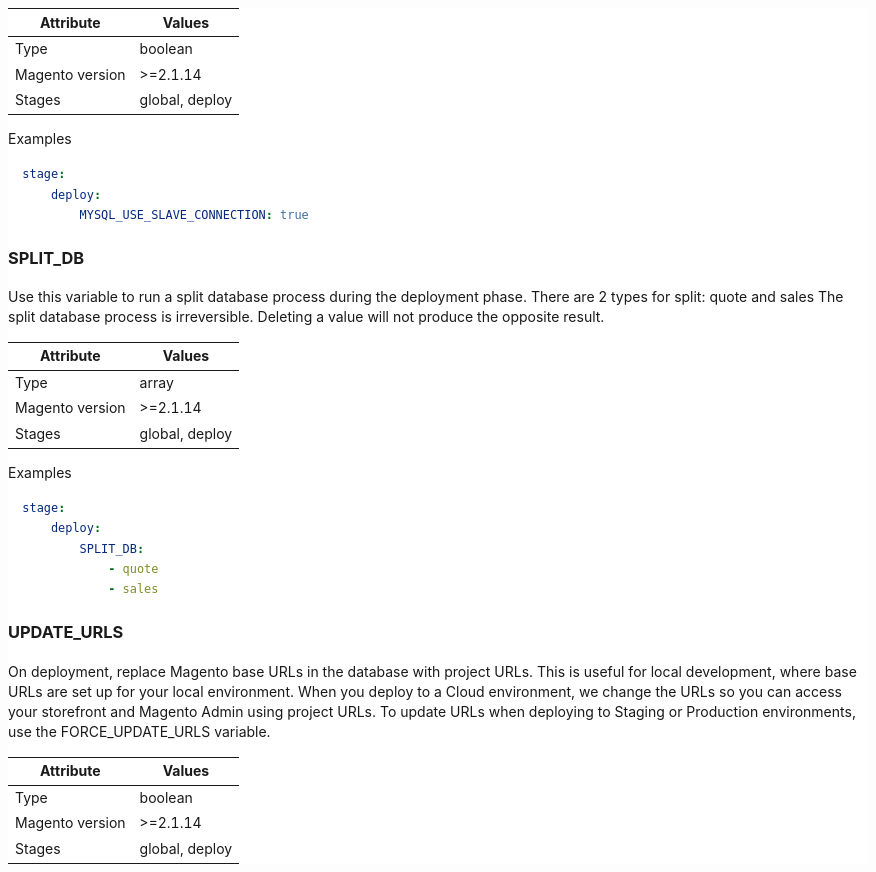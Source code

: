 |Attribute|Values|
|---|---|
|Type|boolean|
|Magento version|\>=2.1.14|
|Stages|global, deploy|

Examples

```yaml
  stage:
      deploy:
          MYSQL_USE_SLAVE_CONNECTION: true

```

### SPLIT_DB

Use this variable to run a split database process during the deployment phase. There are 2 types for split: quote and
sales The split database process is irreversible. Deleting a value will not produce the opposite result.

|Attribute|Values|
|---|---|
|Type|array|
|Magento version|\>=2.1.14|
|Stages|global, deploy|

Examples

```yaml
  stage:
      deploy:
          SPLIT_DB:
              - quote
              - sales

```

### UPDATE_URLS

On deployment, replace Magento base URLs in the database with project URLs. This is useful for local development, where
base URLs are set up for your local environment. When you deploy to a Cloud environment, we change the URLs so you can
access your storefront and Magento Admin using project URLs. To update URLs when deploying to Staging or Production
environments, use the FORCE_UPDATE_URLS variable.

|Attribute|Values|
|---|---|
|Type|boolean|
|Magento version|\>=2.1.14|
|Stages|global, deploy|
